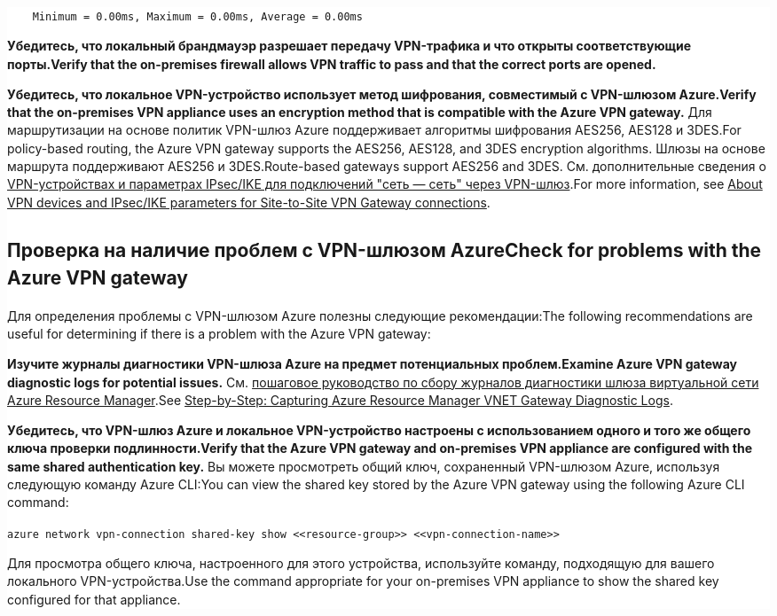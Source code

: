 ```console
    Minimum = 0.00ms, Maximum = 0.00ms, Average = 0.00ms
```

<span data-ttu-id="aa2d8-125">**Убедитесь, что локальный брандмауэр разрешает передачу VPN-трафика и что открыты соответствующие порты.**</span><span class="sxs-lookup"><span data-stu-id="aa2d8-125">**Verify that the on-premises firewall allows VPN traffic to pass and that the correct ports are opened.**</span></span>

<span data-ttu-id="aa2d8-126">**Убедитесь, что локальное VPN-устройство использует метод шифрования, совместимый с VPN-шлюзом Azure.**</span><span class="sxs-lookup"><span data-stu-id="aa2d8-126">**Verify that the on-premises VPN appliance uses an encryption method that is compatible with the Azure VPN gateway.**</span></span> <span data-ttu-id="aa2d8-127">Для маршрутизации на основе политик VPN-шлюз Azure поддерживает алгоритмы шифрования AES256, AES128 и 3DES.</span><span class="sxs-lookup"><span data-stu-id="aa2d8-127">For policy-based routing, the Azure VPN gateway supports the AES256, AES128, and 3DES encryption algorithms.</span></span> <span data-ttu-id="aa2d8-128">Шлюзы на основе маршрута поддерживают AES256 и 3DES.</span><span class="sxs-lookup"><span data-stu-id="aa2d8-128">Route-based gateways support AES256 and 3DES.</span></span> <span data-ttu-id="aa2d8-129">См. дополнительные сведения о [VPN-устройствах и параметрах IPsec/IKE для подключений "сеть — сеть" через VPN-шлюз][vpn-appliance].</span><span class="sxs-lookup"><span data-stu-id="aa2d8-129">For more information, see [About VPN devices and IPsec/IKE parameters for Site-to-Site VPN Gateway connections][vpn-appliance].</span></span>

## <a name="check-for-problems-with-the-azure-vpn-gateway"></a><span data-ttu-id="aa2d8-130">Проверка на наличие проблем с VPN-шлюзом Azure</span><span class="sxs-lookup"><span data-stu-id="aa2d8-130">Check for problems with the Azure VPN gateway</span></span>

<span data-ttu-id="aa2d8-131">Для определения проблемы с VPN-шлюзом Azure полезны следующие рекомендации:</span><span class="sxs-lookup"><span data-stu-id="aa2d8-131">The following recommendations are useful for determining if there is a problem with the Azure VPN gateway:</span></span>

<span data-ttu-id="aa2d8-132">**Изучите журналы диагностики VPN-шлюза Azure на предмет потенциальных проблем.**</span><span class="sxs-lookup"><span data-stu-id="aa2d8-132">**Examine Azure VPN gateway diagnostic logs for potential issues.**</span></span> <span data-ttu-id="aa2d8-133">См. [пошаговое руководство по сбору журналов диагностики шлюза виртуальной сети Azure Resource Manager][gateway-diagnostic-logs].</span><span class="sxs-lookup"><span data-stu-id="aa2d8-133">See [Step-by-Step: Capturing Azure Resource Manager VNET Gateway Diagnostic Logs][gateway-diagnostic-logs].</span></span>

<span data-ttu-id="aa2d8-134">**Убедитесь, что VPN-шлюз Azure и локальное VPN-устройство настроены с использованием одного и того же общего ключа проверки подлинности.**</span><span class="sxs-lookup"><span data-stu-id="aa2d8-134">**Verify that the Azure VPN gateway and on-premises VPN appliance are configured with the same shared authentication key.**</span></span> <span data-ttu-id="aa2d8-135">Вы можете просмотреть общий ключ, сохраненный VPN-шлюзом Azure, используя следующую команду Azure CLI:</span><span class="sxs-lookup"><span data-stu-id="aa2d8-135">You can view the shared key stored by the Azure VPN gateway using the following Azure CLI command:</span></span>

```azurecli
azure network vpn-connection shared-key show <<resource-group>> <<vpn-connection-name>>
```

<span data-ttu-id="aa2d8-136">Для просмотра общего ключа, настроенного для этого устройства, используйте команду, подходящую для вашего локального VPN-устройства.</span><span class="sxs-lookup"><span data-stu-id="aa2d8-136">Use the command appropriate for your on-premises VPN appliance to show the shared key configured for that appliance.</span></span>


[application-insights]: /azure/application-insights/app-insights-overview-usage
[azure-vm-diagnostics]: https://azure.microsoft.com/blog/windows-azure-virtual-machine-monitoring-with-wad-extension/
[gateway-diagnostic-logs]: https://blogs.technet.microsoft.com/keithmayer/2016/10/12/step-by-step-capturing-azure-resource-manager-arm-vnet-gateway-diagnostic-logs/
[psping]: https://technet.microsoft.com/sysinternals/jj729731.aspx
[troubleshooting-vpn-errors]: https://blogs.technet.microsoft.com/rrasblog/2009/08/12/troubleshooting-common-vpn-related-errors/
[vpn-appliance]: /azure/vpn-gateway/vpn-gateway-about-vpn-devices